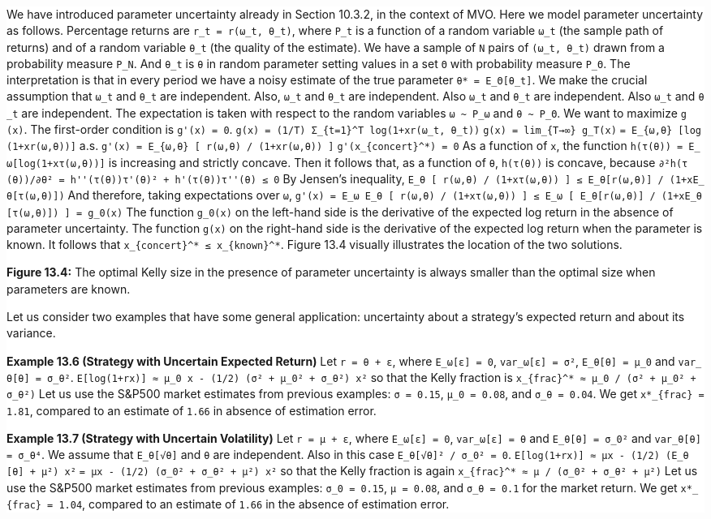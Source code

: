We have introduced parameter uncertainty already in Section 10.3.2, in the context of MVO. Here we model parameter uncertainty as follows. Percentage returns are `r_t = r(ω_t, θ_t)`, where `P_t` is a function of a random variable `ω_t` (the sample path of returns) and of a random variable `θ_t` (the quality of the estimate). We have a sample of `N` pairs of `(ω_t, θ_t)` drawn from a probability measure `P_N`. And `θ_t` is `θ` in random parameter setting values in a set `Θ` with probability measure `P_Θ`. The interpretation is that in every period we have a noisy estimate of the true parameter `θ* = E_Θ[θ_t]`. We make the crucial assumption that `ω_t` and `θ_t` are independent. Also, `ω_t` and `θ_t` are independent. Also `ω_t` and `θ_t` are independent. Also `ω_t` and `θ_t` are independent.
The expectation is taken with respect to the random variables `ω ~ P_ω` and `θ ~ P_Θ`. We want to maximize `g(x)`. The first-order condition is `g'(x) = 0`.
`g(x) = (1/T) Σ_{t=1}^T log(1+xr(ω_t, θ_t))`
`g(x) = lim_{T→∞} g_T(x)`
`= E_{ω,θ} [log(1+xr(ω,θ))]` a.s.
`g'(x) = E_{ω,θ} [ r(ω,θ) / (1+xr(ω,θ)) ]`
`g'(x_{concert}^*) = 0`
As a function of `x`, the function `h(τ(θ)) = E_ω[log(1+xτ(ω,θ))]` is increasing and strictly concave. Then it follows that, as a function of `θ`, `h(τ(θ))` is concave, because
`∂²h(τ(θ))/∂θ² = h''(τ(θ))τ'(θ)² + h'(τ(θ))τ''(θ) ≤ 0`
By Jensen’s inequality,
`E_θ [ r(ω,θ) / (1+xτ(ω,θ)) ] ≤ E_θ[r(ω,θ)] / (1+xE_θ[τ(ω,θ)])`
And therefore, taking expectations over `ω`,
`g'(x) = E_ω E_θ [ r(ω,θ) / (1+xτ(ω,θ)) ] ≤ E_ω [ E_θ[r(ω,θ)] / (1+xE_θ[τ(ω,θ)]) ] = g_0(x)`
The function `g_0(x)` on the left-hand side is the derivative of the expected log return in the absence of parameter uncertainty. The function `g(x)` on the right-hand side is the derivative of the expected log return when the parameter is known. It follows that `x_{concert}^* ≤ x_{known}^*`. Figure 13.4 visually illustrates the location of the two solutions.

**Figure 13.4:** The optimal Kelly size in the presence of parameter uncertainty is always smaller than the optimal size when parameters are known.

Let us consider two examples that have some general application: uncertainty about a strategy’s expected return and about its variance.

**Example 13.6 (Strategy with Uncertain Expected Return)**
Let `r = θ + ε`, where `E_ω[ε] = 0`, `var_ω[ε] = σ²`, `E_θ[θ] = μ_0` and `var_θ[θ] = σ_θ²`.
`E[log(1+rx)] ≈ μ_0 x - (1/2) (σ² + μ_0² + σ_θ²) x²`
so that the Kelly fraction is
`x_{frac}^* ≈ μ_0 / (σ² + μ_0² + σ_θ²)`
Let us use the S&P500 market estimates from previous examples: `σ = 0.15`, `μ_0 = 0.08`, and `σ_θ = 0.04`. We get `x*_{frac} = 1.81`, compared to an estimate of `1.66` in absence of estimation error.

**Example 13.7 (Strategy with Uncertain Volatility)**
Let `r = μ + ε`, where `E_ω[ε] = 0`, `var_ω[ε] = θ` and `E_θ[θ] = σ_0²` and `var_θ[θ] = σ_θ⁴`. We assume that `E_θ[√θ]` and `θ` are independent. Also in this case `E_θ[√θ]² / σ_0² = 0`.
`E[log(1+rx)] ≈ μx - (1/2) (E_θ[θ] + μ²) x²`
`= μx - (1/2) (σ_0² + σ_θ² + μ²) x²`
so that the Kelly fraction is again
`x_{frac}^* ≈ μ / (σ_0² + σ_θ² + μ²)`
Let us use the S&P500 market estimates from previous examples: `σ_0 = 0.15`, `μ = 0.08`, and `σ_θ = 0.1` for the market return. We get `x*_{frac} = 1.04`, compared to an estimate of `1.66` in the absence of estimation error.
